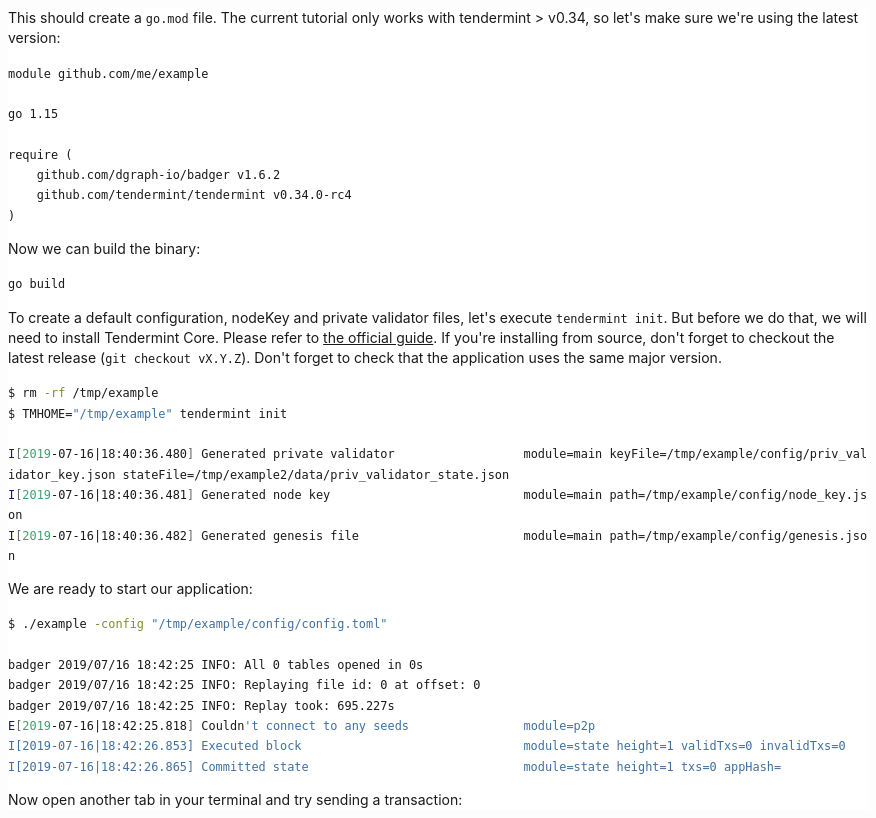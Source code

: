 This should create a `go.mod` file. The current tutorial only works with
tendermint > v0.34, so let's make sure we're using the latest version:

```
module github.com/me/example

go 1.15

require (
	github.com/dgraph-io/badger v1.6.2
	github.com/tendermint/tendermint v0.34.0-rc4
)
```

Now we can build the binary:

```bash
go build
```

To create a default configuration, nodeKey and private validator files, let's
execute `tendermint init`. But before we do that, we will need to install
Tendermint Core. Please refer to [the official
guide](https://docs.tendermint.com/master/introduction/install.html). If you're
installing from source, don't forget to checkout the latest release (`git
checkout vX.Y.Z`). Don't forget to check that the application uses the same
major version.

```bash
$ rm -rf /tmp/example
$ TMHOME="/tmp/example" tendermint init

I[2019-07-16|18:40:36.480] Generated private validator                  module=main keyFile=/tmp/example/config/priv_validator_key.json stateFile=/tmp/example2/data/priv_validator_state.json
I[2019-07-16|18:40:36.481] Generated node key                           module=main path=/tmp/example/config/node_key.json
I[2019-07-16|18:40:36.482] Generated genesis file                       module=main path=/tmp/example/config/genesis.json
```

We are ready to start our application:

```bash
$ ./example -config "/tmp/example/config/config.toml"

badger 2019/07/16 18:42:25 INFO: All 0 tables opened in 0s
badger 2019/07/16 18:42:25 INFO: Replaying file id: 0 at offset: 0
badger 2019/07/16 18:42:25 INFO: Replay took: 695.227s
E[2019-07-16|18:42:25.818] Couldn't connect to any seeds                module=p2p
I[2019-07-16|18:42:26.853] Executed block                               module=state height=1 validTxs=0 invalidTxs=0
I[2019-07-16|18:42:26.865] Committed state                              module=state height=1 txs=0 appHash=
```

Now open another tab in your terminal and try sending a transaction:
